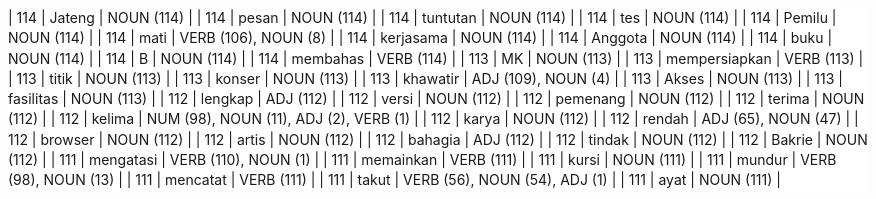 |     114 | Jateng            | NOUN (114)                                       |
|     114 | pesan             | NOUN (114)                                       |
|     114 | tuntutan          | NOUN (114)                                       |
|     114 | tes               | NOUN (114)                                       |
|     114 | Pemilu            | NOUN (114)                                       |
|     114 | mati              | VERB (106), NOUN (8)                             |
|     114 | kerjasama         | NOUN (114)                                       |
|     114 | Anggota           | NOUN (114)                                       |
|     114 | buku              | NOUN (114)                                       |
|     114 | B                 | NOUN (114)                                       |
|     114 | membahas          | VERB (114)                                       |
|     113 | MK                | NOUN (113)                                       |
|     113 | mempersiapkan     | VERB (113)                                       |
|     113 | titik             | NOUN (113)                                       |
|     113 | konser            | NOUN (113)                                       |
|     113 | khawatir          | ADJ (109), NOUN (4)                              |
|     113 | Akses             | NOUN (113)                                       |
|     113 | fasilitas         | NOUN (113)                                       |
|     112 | lengkap           | ADJ (112)                                        |
|     112 | versi             | NOUN (112)                                       |
|     112 | pemenang          | NOUN (112)                                       |
|     112 | terima            | NOUN (112)                                       |
|     112 | kelima            | NUM (98), NOUN (11), ADJ (2), VERB (1)           |
|     112 | karya             | NOUN (112)                                       |
|     112 | rendah            | ADJ (65), NOUN (47)                              |
|     112 | browser           | NOUN (112)                                       |
|     112 | artis             | NOUN (112)                                       |
|     112 | bahagia           | ADJ (112)                                        |
|     112 | tindak            | NOUN (112)                                       |
|     112 | Bakrie            | NOUN (112)                                       |
|     111 | mengatasi         | VERB (110), NOUN (1)                             |
|     111 | memainkan         | VERB (111)                                       |
|     111 | kursi             | NOUN (111)                                       |
|     111 | mundur            | VERB (98), NOUN (13)                             |
|     111 | mencatat          | VERB (111)                                       |
|     111 | takut             | VERB (56), NOUN (54), ADJ (1)                    |
|     111 | ayat              | NOUN (111)                                       |